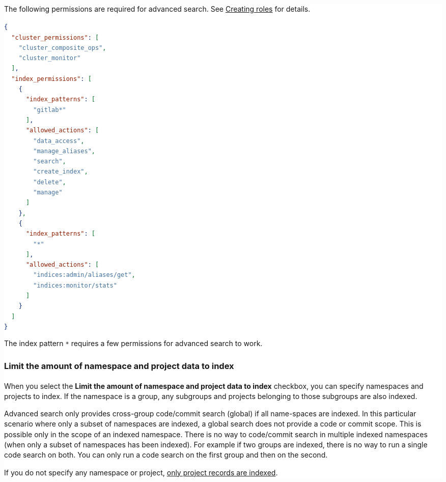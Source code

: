 The following permissions are required for advanced search. See [Creating roles](https://docs.aws.amazon.com/opensearch-service/latest/developerguide/fgac.html#fgac-roles) for details.

```json
{
  "cluster_permissions": [
    "cluster_composite_ops",
    "cluster_monitor"
  ],
  "index_permissions": [
    {
      "index_patterns": [
        "gitlab*"
      ],
      "allowed_actions": [
        "data_access",
        "manage_aliases",
        "search",
        "create_index",
        "delete",
        "manage"
      ]
    },
    {
      "index_patterns": [
        "*"
      ],
      "allowed_actions": [
        "indices:admin/aliases/get",
        "indices:monitor/stats"
      ]
    }
  ]
}
```

The index pattern `*` requires a few permissions for advanced search to work.

### Limit the amount of namespace and project data to index

When you select the **Limit the amount of namespace and project data to index**
checkbox, you can specify namespaces and projects to index. If the namespace is a group,
any subgroups and projects belonging to those subgroups are also indexed.

Advanced search only provides cross-group code/commit search (global) if all name-spaces are indexed. In this particular scenario where only a subset of namespaces are indexed, a global search does not provide a code or commit scope. This is possible only in the scope of an indexed namespace. There is no way to code/commit search in multiple indexed namespaces (when only a subset of namespaces has been indexed). For example if two groups are indexed, there is no way to run a single code search on both. You can only run a code search on the first group and then on the second.

If you do not specify any namespace or project, [only project records are indexed](#all-project-records-are-indexed).

